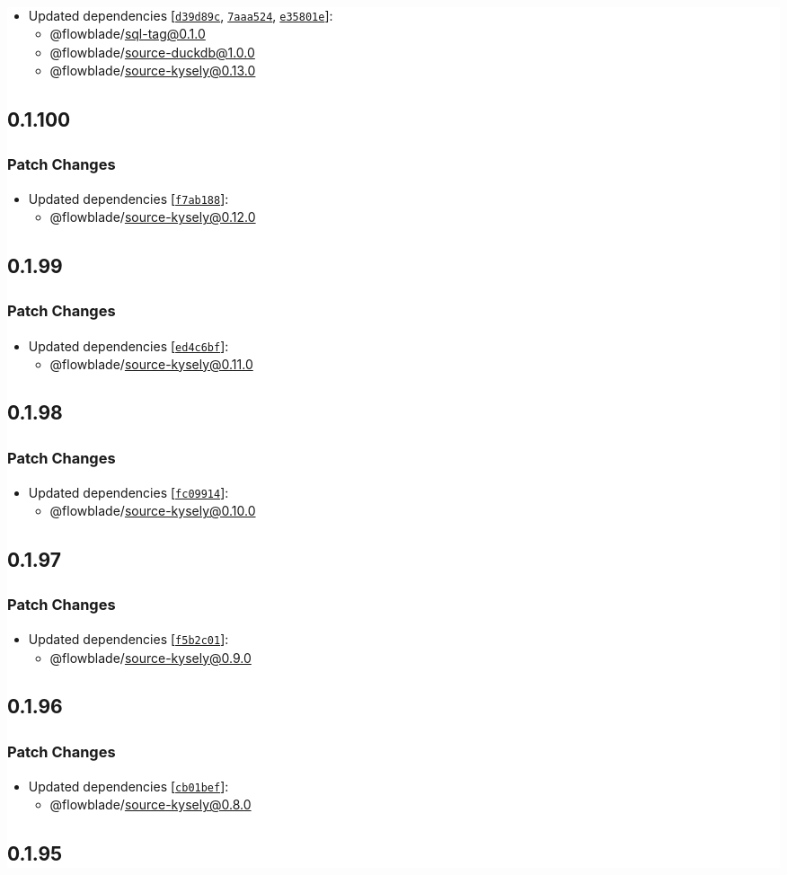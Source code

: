 - Updated dependencies [[`d39d89c`](https://github.com/belgattitude/flowblade/commit/d39d89c88586fade87037081fa14d70e087b4017), [`7aaa524`](https://github.com/belgattitude/flowblade/commit/7aaa524be9981fbdcf153a3ae196754cde05c663), [`e35801e`](https://github.com/belgattitude/flowblade/commit/e35801e0b7b36721dc70882c4da822a7a44b3836)]:
  - @flowblade/sql-tag@0.1.0
  - @flowblade/source-duckdb@1.0.0
  - @flowblade/source-kysely@0.13.0

## 0.1.100

### Patch Changes

- Updated dependencies [[`f7ab188`](https://github.com/belgattitude/flowblade/commit/f7ab1881c1c7fdc8571c96cf09c49ad9387ed8f9)]:
  - @flowblade/source-kysely@0.12.0

## 0.1.99

### Patch Changes

- Updated dependencies [[`ed4c6bf`](https://github.com/belgattitude/flowblade/commit/ed4c6bf9b5997d497faa74ff584e971cf7829308)]:
  - @flowblade/source-kysely@0.11.0

## 0.1.98

### Patch Changes

- Updated dependencies [[`fc09914`](https://github.com/belgattitude/flowblade/commit/fc0991492a5a9d07d99aad24b1ee3d1f7c615c83)]:
  - @flowblade/source-kysely@0.10.0

## 0.1.97

### Patch Changes

- Updated dependencies [[`f5b2c01`](https://github.com/belgattitude/flowblade/commit/f5b2c01d15a13e042916404284c96a2705a8c545)]:
  - @flowblade/source-kysely@0.9.0

## 0.1.96

### Patch Changes

- Updated dependencies [[`cb01bef`](https://github.com/belgattitude/flowblade/commit/cb01bef93a01a366ef4229bcc13f2091a7ea1586)]:
  - @flowblade/source-kysely@0.8.0

## 0.1.95

